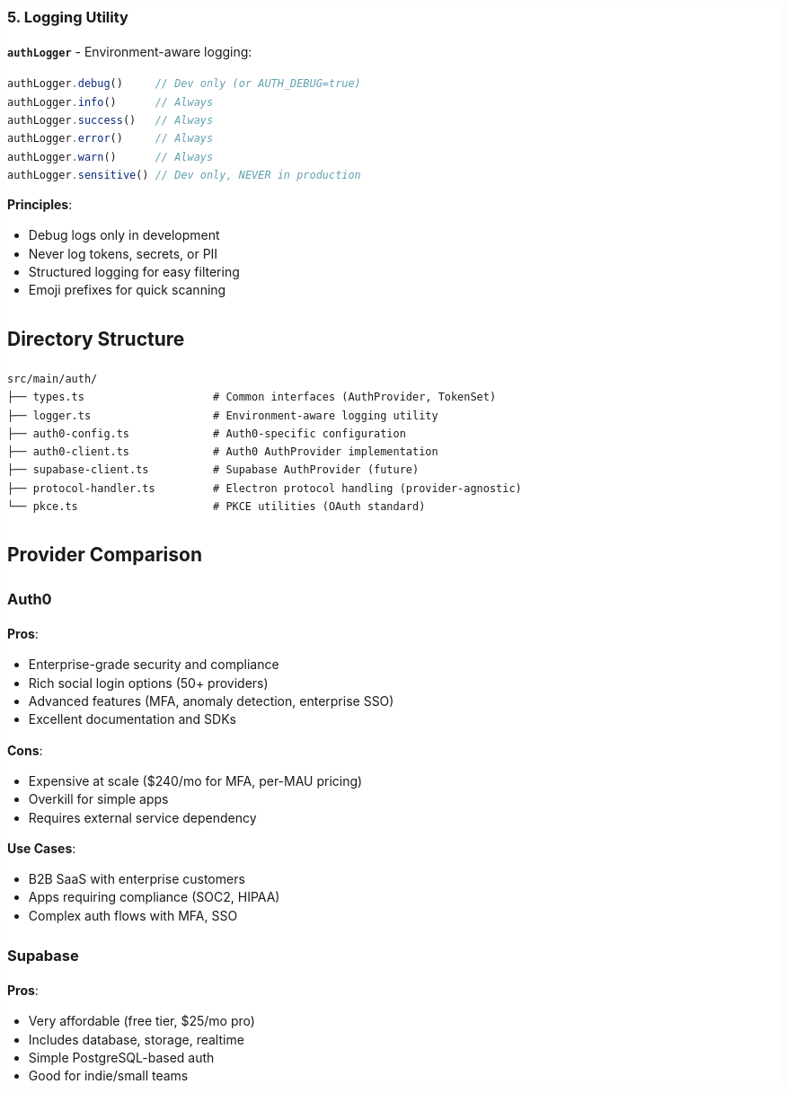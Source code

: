 ### 5. Logging Utility

**`authLogger`** - Environment-aware logging:

```typescript
authLogger.debug()     // Dev only (or AUTH_DEBUG=true)
authLogger.info()      // Always
authLogger.success()   // Always
authLogger.error()     // Always
authLogger.warn()      // Always
authLogger.sensitive() // Dev only, NEVER in production
```

**Principles**:
- Debug logs only in development
- Never log tokens, secrets, or PII
- Structured logging for easy filtering
- Emoji prefixes for quick scanning

## Directory Structure

```
src/main/auth/
├── types.ts                    # Common interfaces (AuthProvider, TokenSet)
├── logger.ts                   # Environment-aware logging utility
├── auth0-config.ts             # Auth0-specific configuration
├── auth0-client.ts             # Auth0 AuthProvider implementation
├── supabase-client.ts          # Supabase AuthProvider (future)
├── protocol-handler.ts         # Electron protocol handling (provider-agnostic)
└── pkce.ts                     # PKCE utilities (OAuth standard)
```

## Provider Comparison

### Auth0
**Pros**:
- Enterprise-grade security and compliance
- Rich social login options (50+ providers)
- Advanced features (MFA, anomaly detection, enterprise SSO)
- Excellent documentation and SDKs

**Cons**:
- Expensive at scale ($240/mo for MFA, per-MAU pricing)
- Overkill for simple apps
- Requires external service dependency

**Use Cases**:
- B2B SaaS with enterprise customers
- Apps requiring compliance (SOC2, HIPAA)
- Complex auth flows with MFA, SSO

### Supabase
**Pros**:
- Very affordable (free tier, $25/mo pro)
- Includes database, storage, realtime
- Simple PostgreSQL-based auth
- Good for indie/small teams

